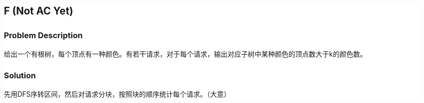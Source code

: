## F (Not AC Yet)
### Problem Description
给出一个有根树，每个顶点有一种颜色。有若干请求，对于每个请求，输出对应子树中某种颜色的顶点数大于k的颜色数。
### Solution
先用DFS序转区间，然后对请求分块，按照块的顺序统计每个请求。（大意）

